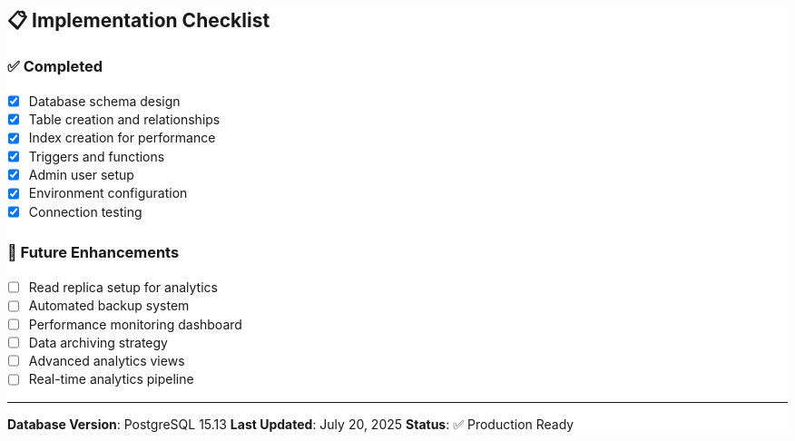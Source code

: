## 📋 Implementation Checklist

### ✅ Completed
- [x] Database schema design
- [x] Table creation and relationships
- [x] Index creation for performance
- [x] Triggers and functions
- [x] Admin user setup
- [x] Environment configuration
- [x] Connection testing

### 🔄 Future Enhancements
- [ ] Read replica setup for analytics
- [ ] Automated backup system
- [ ] Performance monitoring dashboard
- [ ] Data archiving strategy
- [ ] Advanced analytics views
- [ ] Real-time analytics pipeline

---

**Database Version**: PostgreSQL 15.13
**Last Updated**: July 20, 2025
**Status**: ✅ Production Ready 